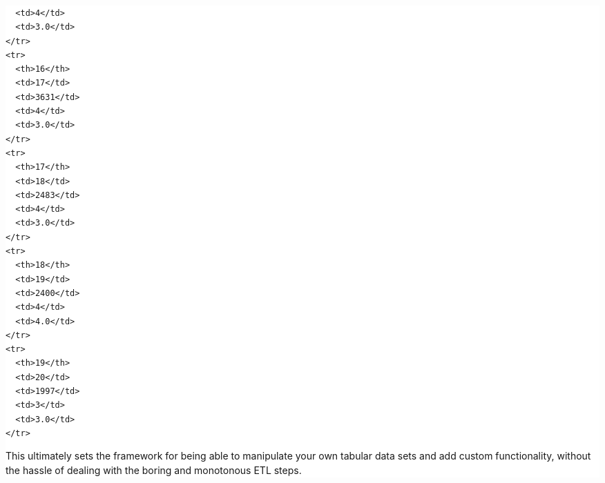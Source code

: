       <td>4</td>
      <td>3.0</td>
    </tr>
    <tr>
      <th>16</th>
      <td>17</td>
      <td>3631</td>
      <td>4</td>
      <td>3.0</td>
    </tr>
    <tr>
      <th>17</th>
      <td>18</td>
      <td>2483</td>
      <td>4</td>
      <td>3.0</td>
    </tr>
    <tr>
      <th>18</th>
      <td>19</td>
      <td>2400</td>
      <td>4</td>
      <td>4.0</td>
    </tr>
    <tr>
      <th>19</th>
      <td>20</td>
      <td>1997</td>
      <td>3</td>
      <td>3.0</td>
    </tr>
  </tbody>
</table>
</div>



This ultimately sets the framework for being able to manipulate your own tabular data sets and add custom functionality, without the hassle of dealing with the boring and monotonous ETL steps.
